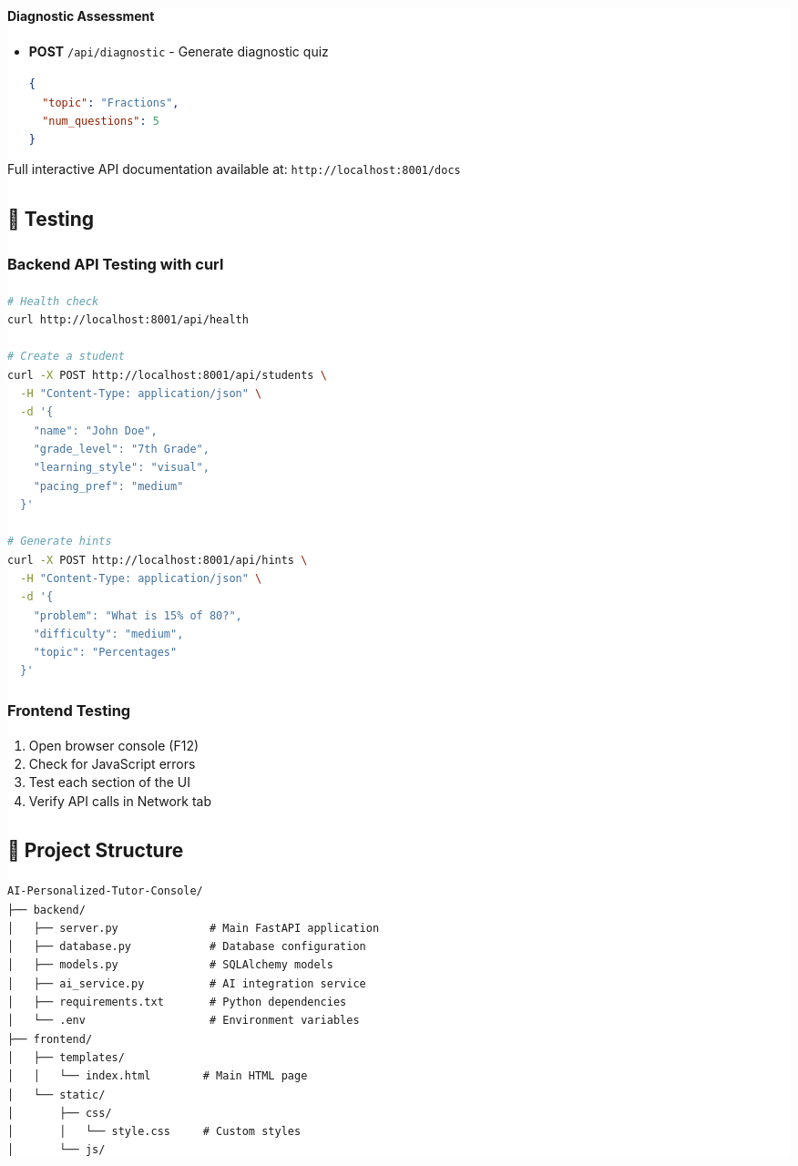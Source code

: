 #### Diagnostic Assessment

- **POST** `/api/diagnostic` - Generate diagnostic quiz
  ```json
  {
    "topic": "Fractions",
    "num_questions": 5
  }
  ```

Full interactive API documentation available at: `http://localhost:8001/docs`

## 🧪 Testing

### Backend API Testing with curl

```bash
# Health check
curl http://localhost:8001/api/health

# Create a student
curl -X POST http://localhost:8001/api/students \
  -H "Content-Type: application/json" \
  -d '{
    "name": "John Doe",
    "grade_level": "7th Grade",
    "learning_style": "visual",
    "pacing_pref": "medium"
  }'

# Generate hints
curl -X POST http://localhost:8001/api/hints \
  -H "Content-Type: application/json" \
  -d '{
    "problem": "What is 15% of 80?",
    "difficulty": "medium",
    "topic": "Percentages"
  }'
```

### Frontend Testing

1. Open browser console (F12)
2. Check for JavaScript errors
3. Test each section of the UI
4. Verify API calls in Network tab

## 📁 Project Structure

```
AI-Personalized-Tutor-Console/
├── backend/
│   ├── server.py              # Main FastAPI application
│   ├── database.py            # Database configuration
│   ├── models.py              # SQLAlchemy models
│   ├── ai_service.py          # AI integration service
│   ├── requirements.txt       # Python dependencies
│   └── .env                   # Environment variables
├── frontend/
│   ├── templates/
│   │   └── index.html        # Main HTML page
│   └── static/
│       ├── css/
│       │   └── style.css     # Custom styles
│       └── js/
```